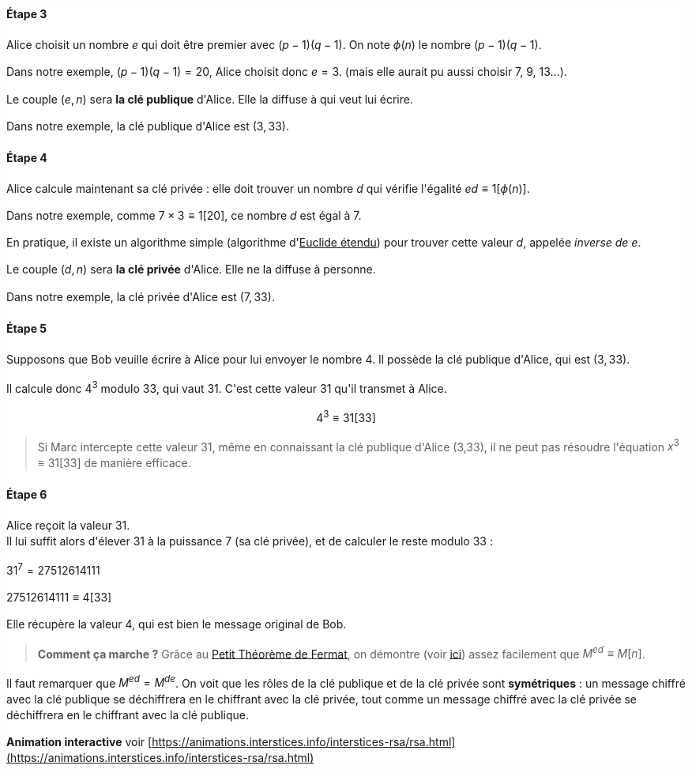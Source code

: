 #### Étape 3
Alice choisit un nombre $e$ qui doit être premier avec $(p-1)(q-1)$.  On note $\phi(n)$ le nombre $(p-1)(q-1)$.

Dans notre exemple, $(p-1)(q-1) = 20$, Alice choisit donc $e = 3$. (mais elle aurait pu aussi choisir 7, 9, 13...).

Le couple $(e, n)$ sera **la clé publique** d'Alice. Elle la diffuse à qui veut lui écrire.

Dans notre exemple, la clé publique d'Alice est $(3, 33)$.

#### Étape 4
Alice calcule maintenant sa clé privée : elle doit trouver un nombre *d* qui vérifie l'égalité $e d \equiv 1 [\phi(n)]$.

Dans notre exemple, comme $7 \times 3  \equiv 1 [20]$, ce nombre $d$ est égal à 7.

En pratique, il existe un algorithme simple (algorithme d'[Euclide étendu](https://fr.wikipedia.org/wiki/Algorithme_d%27Euclide_%C3%A9tendu)) pour trouver cette valeur $d$, appelée *inverse de e*.

Le couple $(d, n)$ sera **la clé privée** d'Alice. Elle ne la diffuse à personne.

Dans notre exemple, la clé privée d'Alice est $(7, 33)$.

#### Étape 5
Supposons que Bob veuille écrire à Alice pour lui envoyer le nombre 4. 
Il possède la clé publique d'Alice, qui est $(3, 33)$.

Il calcule donc $4^3$ modulo 33, qui vaut 31. C'est cette valeur 31 qu'il transmet à Alice.

$$4^3 \equiv 31 [33]$$

> Si Marc intercepte cette valeur 31, même en connaissant la clé publique d'Alice (3,33), il ne peut pas résoudre l'équation $x^3 \equiv 31 [33]$ de manière efficace.

#### Étape 6
Alice reçoit la valeur 31.  
Il lui suffit alors d'élever 31 à la puissance 7 (sa clé privée), et de calculer le reste modulo 33 :

$31^7 = 27512614111$

$27512614111 \equiv 4 [33]$

Elle récupère la valeur 4, qui est bien le message original de Bob.

> **Comment ça marche ?**
Grâce au [Petit Théorème de Fermat](https://fr.wikipedia.org/wiki/Petit_th%C3%A9or%C3%A8me_de_Fermat), on démontre (voir [ici](https://fr.wikipedia.org/wiki/Chiffrement_RSA)) assez facilement que $M^{ed} \equiv M [n]$.

Il faut remarquer que $M^{ed} = M^{de}$. On voit que les rôles de la clé publique et de la clé privée sont **symétriques** : un message chiffré avec la clé publique se déchiffrera en le chiffrant avec la clé privée, tout comme un message chiffré avec la clé privée se déchiffrera en le chiffrant avec la clé publique.

**Animation interactive**
voir [https://animations.interstices.info/interstices-rsa/rsa.html](https://animations.interstices.info/interstices-rsa/rsa.html)

